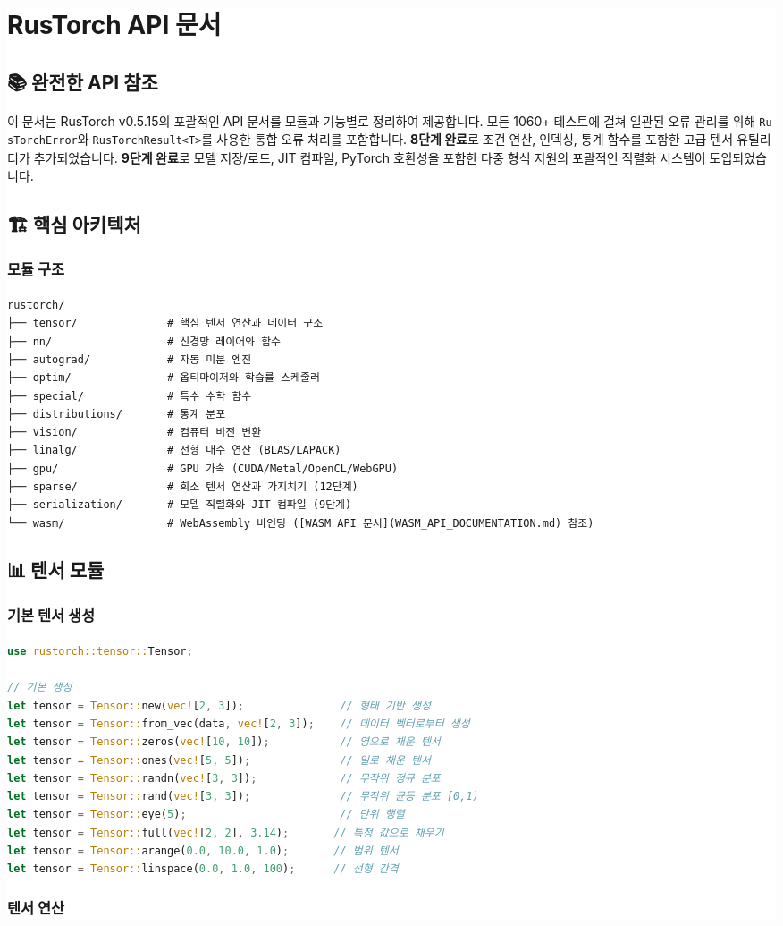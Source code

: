 # RusTorch API 문서

## 📚 완전한 API 참조

이 문서는 RusTorch v0.5.15의 포괄적인 API 문서를 모듈과 기능별로 정리하여 제공합니다. 모든 1060+ 테스트에 걸쳐 일관된 오류 관리를 위해 `RusTorchError`와 `RusTorchResult<T>`를 사용한 통합 오류 처리를 포함합니다. **8단계 완료**로 조건 연산, 인덱싱, 통계 함수를 포함한 고급 텐서 유틸리티가 추가되었습니다. **9단계 완료**로 모델 저장/로드, JIT 컴파일, PyTorch 호환성을 포함한 다중 형식 지원의 포괄적인 직렬화 시스템이 도입되었습니다.

## 🏗️ 핵심 아키텍처

### 모듈 구조

```
rustorch/
├── tensor/              # 핵심 텐서 연산과 데이터 구조
├── nn/                  # 신경망 레이어와 함수
├── autograd/            # 자동 미분 엔진
├── optim/               # 옵티마이저와 학습률 스케줄러
├── special/             # 특수 수학 함수
├── distributions/       # 통계 분포
├── vision/              # 컴퓨터 비전 변환
├── linalg/              # 선형 대수 연산 (BLAS/LAPACK)
├── gpu/                 # GPU 가속 (CUDA/Metal/OpenCL/WebGPU)
├── sparse/              # 희소 텐서 연산과 가지치기 (12단계)
├── serialization/       # 모델 직렬화와 JIT 컴파일 (9단계)
└── wasm/                # WebAssembly 바인딩 ([WASM API 문서](WASM_API_DOCUMENTATION.md) 참조)
```

## 📊 텐서 모듈

### 기본 텐서 생성

```rust
use rustorch::tensor::Tensor;

// 기본 생성
let tensor = Tensor::new(vec![2, 3]);               // 형태 기반 생성
let tensor = Tensor::from_vec(data, vec![2, 3]);    // 데이터 벡터로부터 생성
let tensor = Tensor::zeros(vec![10, 10]);           // 영으로 채운 텐서
let tensor = Tensor::ones(vec![5, 5]);              // 일로 채운 텐서
let tensor = Tensor::randn(vec![3, 3]);             // 무작위 정규 분포
let tensor = Tensor::rand(vec![3, 3]);              // 무작위 균등 분포 [0,1)
let tensor = Tensor::eye(5);                        // 단위 행렬
let tensor = Tensor::full(vec![2, 2], 3.14);       // 특정 값으로 채우기
let tensor = Tensor::arange(0.0, 10.0, 1.0);       // 범위 텐서
let tensor = Tensor::linspace(0.0, 1.0, 100);      // 선형 간격
```

### 텐서 연산
